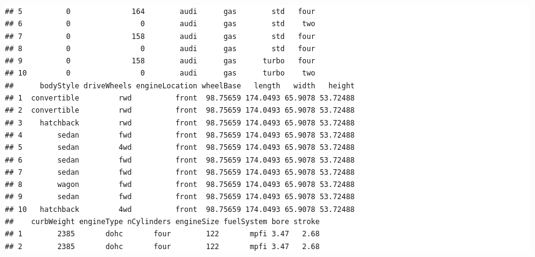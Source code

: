    ## 5          0              164        audi      gas        std   four
    ## 6          0                0        audi      gas        std    two
    ## 7          0              158        audi      gas        std   four
    ## 8          0                0        audi      gas        std   four
    ## 9          0              158        audi      gas      turbo   four
    ## 10         0                0        audi      gas      turbo    two
    ##      bodyStyle driveWheels engineLocation wheelBase   length   width   height
    ## 1  convertible         rwd          front  98.75659 174.0493 65.9078 53.72488
    ## 2  convertible         rwd          front  98.75659 174.0493 65.9078 53.72488
    ## 3    hatchback         rwd          front  98.75659 174.0493 65.9078 53.72488
    ## 4        sedan         fwd          front  98.75659 174.0493 65.9078 53.72488
    ## 5        sedan         4wd          front  98.75659 174.0493 65.9078 53.72488
    ## 6        sedan         fwd          front  98.75659 174.0493 65.9078 53.72488
    ## 7        sedan         fwd          front  98.75659 174.0493 65.9078 53.72488
    ## 8        wagon         fwd          front  98.75659 174.0493 65.9078 53.72488
    ## 9        sedan         fwd          front  98.75659 174.0493 65.9078 53.72488
    ## 10   hatchback         4wd          front  98.75659 174.0493 65.9078 53.72488
    ##    curbWeight engineType nCylinders engineSize fuelSystem bore stroke
    ## 1        2385       dohc       four        122       mpfi 3.47   2.68
    ## 2        2385       dohc       four        122       mpfi 3.47   2.68